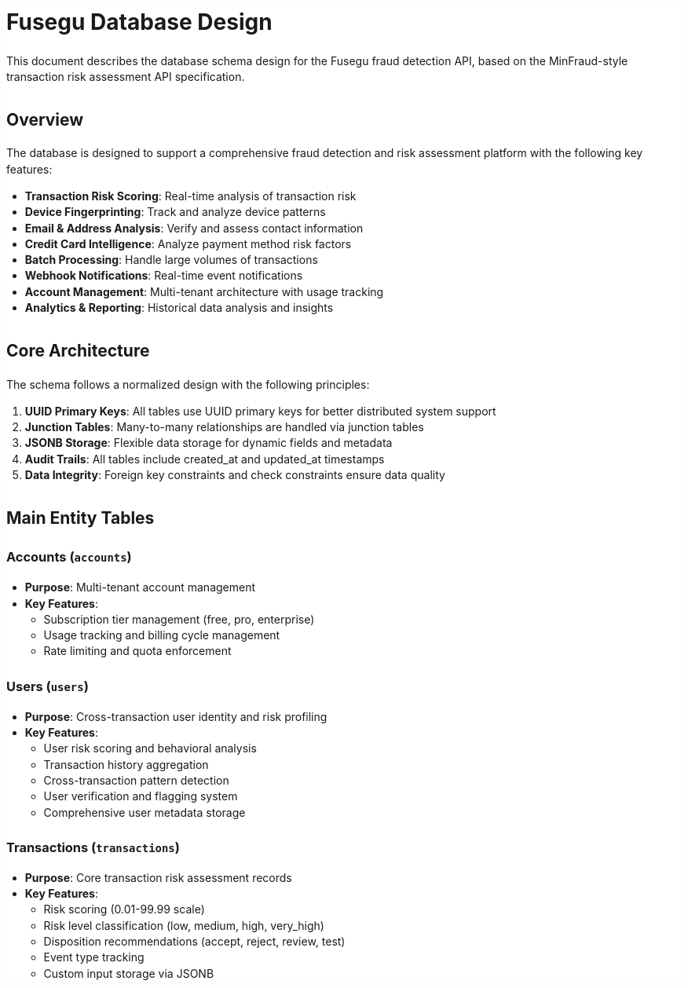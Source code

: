 # Fusegu Database Design

This document describes the database schema design for the Fusegu fraud detection API, based on the MinFraud-style transaction risk assessment API specification.

## Overview

The database is designed to support a comprehensive fraud detection and risk assessment platform with the following key features:

- **Transaction Risk Scoring**: Real-time analysis of transaction risk
- **Device Fingerprinting**: Track and analyze device patterns
- **Email & Address Analysis**: Verify and assess contact information
- **Credit Card Intelligence**: Analyze payment method risk factors
- **Batch Processing**: Handle large volumes of transactions
- **Webhook Notifications**: Real-time event notifications
- **Account Management**: Multi-tenant architecture with usage tracking
- **Analytics & Reporting**: Historical data analysis and insights

## Core Architecture

The schema follows a normalized design with the following principles:

1. **UUID Primary Keys**: All tables use UUID primary keys for better distributed system support
2. **Junction Tables**: Many-to-many relationships are handled via junction tables
3. **JSONB Storage**: Flexible data storage for dynamic fields and metadata
4. **Audit Trails**: All tables include created_at and updated_at timestamps
5. **Data Integrity**: Foreign key constraints and check constraints ensure data quality

## Main Entity Tables

### Accounts (`accounts`)
- **Purpose**: Multi-tenant account management
- **Key Features**: 
  - Subscription tier management (free, pro, enterprise)
  - Usage tracking and billing cycle management
  - Rate limiting and quota enforcement

### Users (`users`)
- **Purpose**: Cross-transaction user identity and risk profiling
- **Key Features**:
  - User risk scoring and behavioral analysis
  - Transaction history aggregation
  - Cross-transaction pattern detection
  - User verification and flagging system
  - Comprehensive user metadata storage

### Transactions (`transactions`)
- **Purpose**: Core transaction risk assessment records
- **Key Features**:
  - Risk scoring (0.01-99.99 scale)
  - Risk level classification (low, medium, high, very_high)
  - Disposition recommendations (accept, reject, review, test)
  - Event type tracking
  - Custom input storage via JSONB
